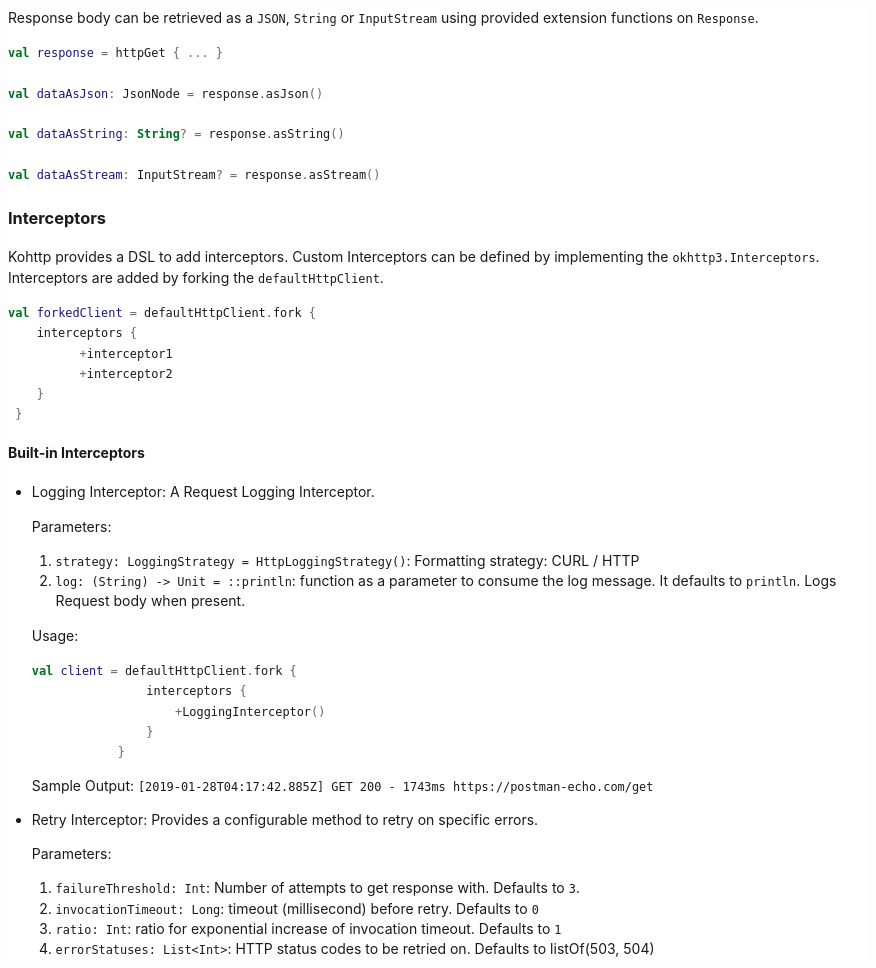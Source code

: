Response body can be retrieved as a `JSON`, `String` or `InputStream` using provided extension functions on `Response`.

```kotlin
val response = httpGet { ... }

val dataAsJson: JsonNode = response.asJson()

val dataAsString: String? = response.asString()

val dataAsStream: InputStream? = response.asStream()

``` 

### Interceptors
Kohttp provides a DSL to add interceptors. Custom Interceptors can be defined by implementing the `okhttp3.Interceptors`. Interceptors are added by forking the `defaultHttpClient`. 

```kotlin
val forkedClient = defaultHttpClient.fork {
    interceptors {
          +interceptor1
          +interceptor2
    }
 }
```

#### Built-in Interceptors

*   Logging Interceptor:
    A Request Logging Interceptor. 
    
    Parameters:
    1.  `strategy: LoggingStrategy = HttpLoggingStrategy()`:  Formatting strategy: CURL / HTTP
    2.  `log: (String) -> Unit = ::println`:  function as a parameter to consume the log message. It defaults to `println`. Logs Request body when present.
    
    Usage: 
    
    ```kotlin
    val client = defaultHttpClient.fork {
                    interceptors {
                        +LoggingInterceptor()
                    }
                }
    ```
    
    Sample Output: `[2019-01-28T04:17:42.885Z] GET 200 - 1743ms https://postman-echo.com/get`
    
*   Retry Interceptor:
    Provides a configurable method to retry on specific errors.
    
    Parameters:
    
    1. `failureThreshold: Int`:  Number of attempts to get response with. Defaults to `3`.
    2. `invocationTimeout: Long`: timeout (millisecond) before retry. Defaults to `0`
    3. `ratio: Int`: ratio for exponential increase of invocation timeout. Defaults to `1`
    4. `errorStatuses: List<Int>`: HTTP status codes to be retried on. Defaults to listOf(503, 504)  
    